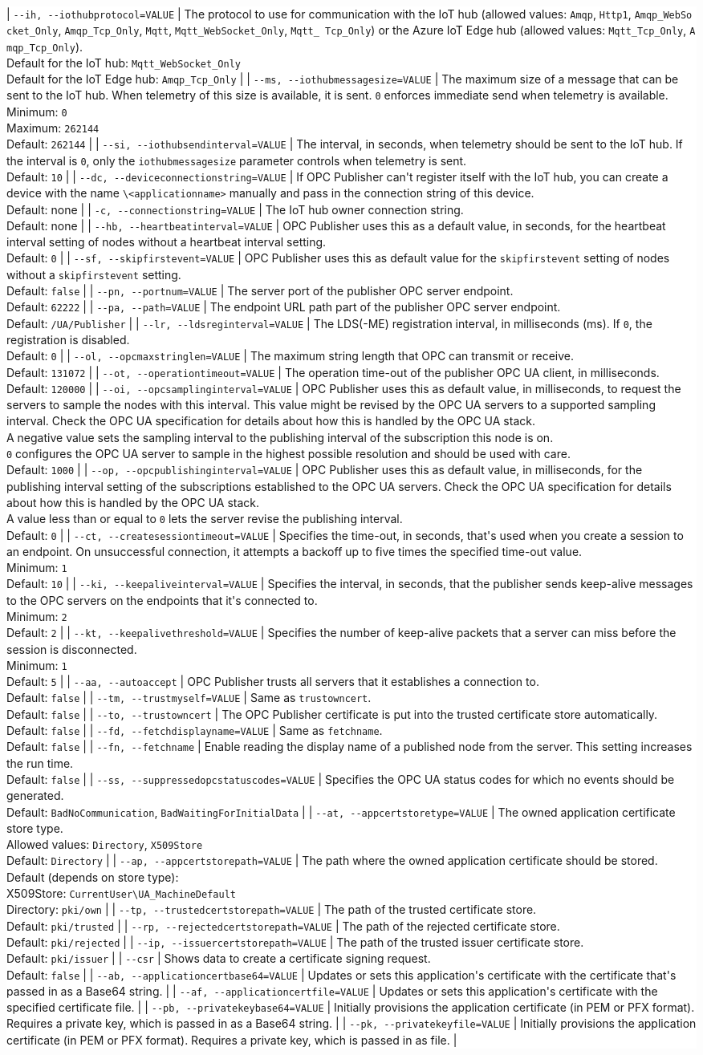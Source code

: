 | `--ih, --iothubprotocol=VALUE` | The protocol to use for communication with the IoT hub (allowed values: `Amqp`, `Http1`, `Amqp_WebSocket_Only`, `Amqp_Tcp_Only`, `Mqtt`, `Mqtt_WebSocket_Only`, `Mqtt_ Tcp_Only`) or the Azure IoT Edge hub (allowed values: `Mqtt_Tcp_Only`, `Amqp_Tcp_Only`).<br>Default for the IoT hub: `Mqtt_WebSocket_Only`<br>Default for the IoT Edge hub: `Amqp_Tcp_Only` |
| `--ms, --iothubmessagesize=VALUE` | The maximum size of a message that can be sent to the IoT hub. When telemetry of this size is available, it is sent. `0` enforces immediate send when telemetry is available.<br>Minimum: `0`<br>Maximum: `262144`<br>Default: `262144` |
| `--si, --iothubsendinterval=VALUE` | The interval, in seconds, when telemetry should be sent to the IoT hub. If the interval is `0`, only the `iothubmessagesize` parameter controls when telemetry is sent.<br>Default: `10` |
| `--dc, --deviceconnectionstring=VALUE` | If OPC Publisher can't register itself with the IoT hub, you can create a device with the name `\<applicationname>` manually and pass in the connection string of this device.<br>Default: none |
| `-c, --connectionstring=VALUE` | The IoT hub owner connection string.<br>Default: none |
| `--hb, --heartbeatinterval=VALUE` | OPC Publisher uses this as a default value, in seconds, for the heartbeat interval setting of nodes without a heartbeat interval setting.<br>Default: `0` |
| `--sf, --skipfirstevent=VALUE` | OPC Publisher uses this as default value for the `skipfirstevent` setting of nodes without a `skipfirstevent` setting.<br>Default: `false` |
| `--pn, --portnum=VALUE` | The server port of the publisher OPC server endpoint.<br>Default: `62222` |
| `--pa, --path=VALUE` | The endpoint URL path part of the publisher OPC server endpoint.<br>Default: `/UA/Publisher` |
| `--lr, --ldsreginterval=VALUE` | The LDS(-ME) registration interval, in milliseconds (ms). If `0`, the registration is disabled.<br>Default: `0` |
| `--ol, --opcmaxstringlen=VALUE` | The maximum string length that OPC can transmit or receive.<br>Default: `131072` |
| `--ot, --operationtimeout=VALUE` | The operation time-out of the publisher OPC UA client, in milliseconds.<br>Default: `120000` |
| `--oi, --opcsamplinginterval=VALUE` | OPC Publisher uses this as default value, in milliseconds, to request the servers to sample the nodes with this interval. This value might be revised by the OPC UA servers to a supported sampling interval. Check the OPC UA specification for details about how this is handled by the OPC UA stack.<br>A negative value sets the sampling interval to the publishing interval of the subscription this node is on.<br>`0` configures the OPC UA server to sample in the highest possible resolution and should be used with care.<br>Default: `1000` |
| `--op, --opcpublishinginterval=VALUE` | OPC Publisher uses this as default value, in milliseconds, for the publishing interval setting of the subscriptions established to the OPC UA servers. Check the OPC UA specification for details about how this is handled by the OPC UA stack.<br>A value less than or equal to `0` lets the server revise the publishing interval.<br>Default: `0` |
| `--ct, --createsessiontimeout=VALUE` | Specifies the time-out, in seconds, that's used when you create a session to an endpoint. On unsuccessful connection, it attempts a backoff up to five times the specified time-out value.<br>Minimum: `1`<br>Default: `10` |
| `--ki, --keepaliveinterval=VALUE` | Specifies the interval, in seconds, that the publisher sends keep-alive messages to the OPC servers on the endpoints that it's connected to.<br>Minimum: `2`<br>Default: `2` |
| `--kt, --keepalivethreshold=VALUE` | Specifies the number of keep-alive packets that a server can miss before the session is disconnected.<br>Minimum: `1`<br>Default: `5` |
| `--aa, --autoaccept` | OPC Publisher trusts all servers that it establishes a connection to.<br>Default: `false` |
| `--tm, --trustmyself=VALUE` | Same as `trustowncert`.<br>Default: `false` |
| `--to, --trustowncert` | The OPC Publisher certificate is put into the trusted certificate store automatically.<br>Default: `false` |
| `--fd, --fetchdisplayname=VALUE` | Same as `fetchname`.<br>Default: `false` |
| `--fn, --fetchname` | Enable reading the display name of a published node from the server. This setting increases the run time.<br>Default: `false` |
| `--ss, --suppressedopcstatuscodes=VALUE` | Specifies the OPC UA status codes for which no events should be generated.<br>Default: `BadNoCommunication`, `BadWaitingForInitialData` |
| `--at, --appcertstoretype=VALUE` | The owned application certificate store type.<br>Allowed values: `Directory`, `X509Store`<br>Default: `Directory` |
| `--ap, --appcertstorepath=VALUE` | The path where the owned application certificate should be stored.<br>Default (depends on store type):<br>X509Store: `CurrentUser\UA_MachineDefault`<br>Directory: `pki/own` |
| `--tp, --trustedcertstorepath=VALUE` | The path of the trusted certificate store.<br>Default: `pki/trusted` |
| `--rp, --rejectedcertstorepath=VALUE` | The path of the rejected certificate store.<br>Default: `pki/rejected` |
| `--ip, --issuercertstorepath=VALUE` | The path of the trusted issuer certificate store.<br>Default: `pki/issuer` |
| `--csr` | Shows data to create a certificate signing request.<br>Default: `false` |
| `--ab, --applicationcertbase64=VALUE` | Updates or sets this application's certificate with the certificate that's passed in as a Base64 string. |
| `--af, --applicationcertfile=VALUE` | Updates or sets this application's certificate with the specified certificate file. |
| `--pb, --privatekeybase64=VALUE` | Initially provisions the application certificate (in PEM or PFX format). Requires a private key, which is passed in as a Base64 string. |
| `--pk, --privatekeyfile=VALUE` |  Initially provisions the application certificate (in PEM or PFX format). Requires a private key, which is passed in as file. |